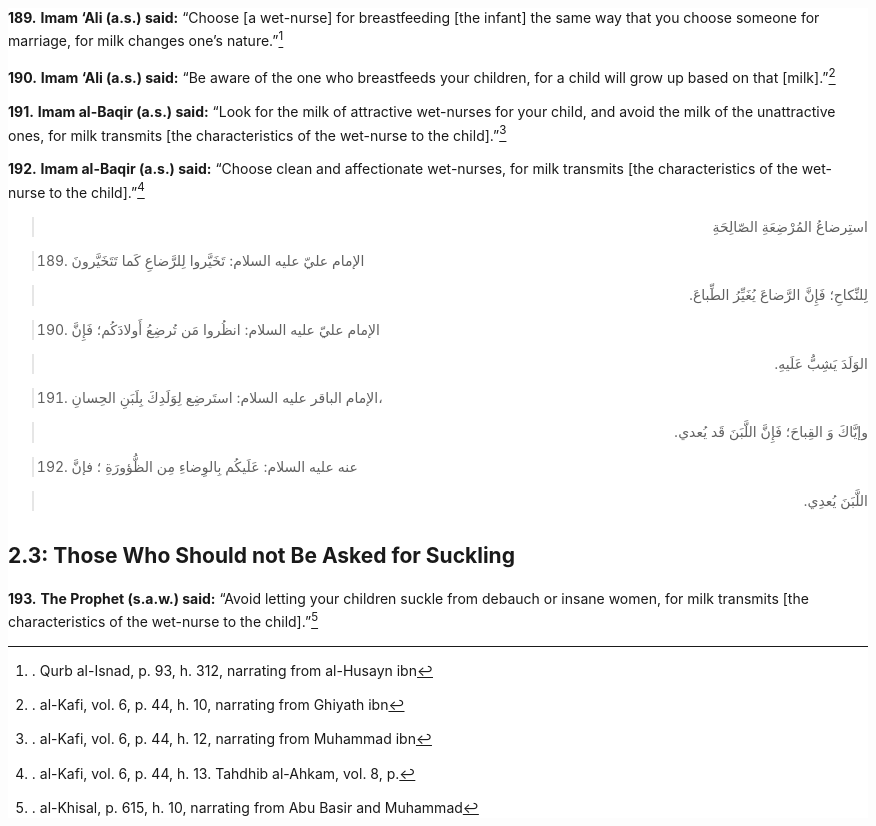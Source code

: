 **189.** **Imam ‘Ali (a.s.) said:** “Choose [a wet-nurse] for
breastfeeding [the infant] the same way that you choose someone for
marriage, for milk changes one’s nature.”[^8]

**190.** **Imam ‘Ali (a.s.) said:** “Be aware of the one who breastfeeds
your children, for a child will grow up based on that [milk].”[^9]

**191.** **Imam al-Baqir (a.s.) said:** “Look for the milk of attractive
wet-nurses for your child, and avoid the milk of the unattractive ones,
for milk transmits [the characteristics of the wet-nurse to the
child].”[^10]

**192.** **Imam al-Baqir (a.s.) said:** “Choose clean and affectionate
wet-nurses, for milk transmits [the characteristics of the wet-nurse to
the child].”[^11]

<blockquote dir="rtl">
  <p>
استِرضاعُ المُرْضِعَةِ الصّالِحَةِ
  </p>
</blockquote>

> 189. الإمام عليّ عليه السلام: تَخَيَّروا لِلرَّضاعِ كَما تَتَخَيَّرونَ
<blockquote dir="rtl">
  <p>
لِلنِّكاحِ؛ فَإِنَّ الرَّضاعَ يُغَيِّرُ الطِّباعَ.
  </p>
</blockquote>

> 190. الإمام عليّ عليه السلام: انظُروا مَن تُرضِعُ أَولادَكُم؛ فَإِنَّ
<blockquote dir="rtl">
  <p>
الوَلَدَ يَشِبُّ عَلَيهِ.
  </p>
</blockquote>

> 191. الإمام الباقر عليه السلام: استَرضِع لِوَلَدِكَ بِلَبَنِ الحِسانِ،
<blockquote dir="rtl">
  <p>
وإيَّاكَ وَ القِباحَ؛ فَإِنَّ اللَّبَنَ قَد يُعدي.
  </p>
</blockquote>

> 192. عنه عليه السلام: عَلَيكُم بِالوِضاءِ مِن الظُّؤورَةِ ؛ فإنَّ
<blockquote dir="rtl">
  <p>
اللَّبَنَ يُعدِي.
  </p>
</blockquote>

2.3: Those Who Should not Be Asked for Suckling
-----------------------------------------------

**193.** **The Prophet (s.a.w.) said:** “Avoid letting your children
suckle from debauch or insane women, for milk transmits [the
characteristics of the wet-nurse to the child].”[^12]


[^1]: . al-Amali, by al-Saduq, p. 496, h. 678, narrating from Abu Khalid
[^2]: . al-Kafi, vol. 5, p. 514, h. 2, narrating from Abu Basir from
[^3]: . ‘Uyun Akhbar al-Ridha (a.s.), vol. 2, p. 34, h. 69. Sahifah
[^4]: . al-Kafi, vol. 6, p. 40, h. 1. Tahdhib al-Ahkam, vol. 8, p. 108,
[^5]: . Qur’an, 2:233.
[^6]: . Qur’an, 31:14.
[^7]: . al-Kafi, vol. 6, p. 40, h. 3. Tahdhib al-Ahkam, vol. 8, p. 106,
[^8]: . Qurb al-Isnad, p. 93, h. 312, narrating from al-Husayn ibn
[^9]: . al-Kafi, vol. 6, p. 44, h. 10, narrating from Ghiyath ibn
[^10]: . al-Kafi, vol. 6, p. 44, h. 12, narrating from Muhammad ibn
[^11]: . al-Kafi, vol. 6, p. 44, h. 13. Tahdhib al-Ahkam, vol. 8, p.
[^12]: . al-Khisal, p. 615, h. 10, narrating from Abu Basir and Muhammad
[^13]: . ‘Uyun Akhbar al-Ridha (a.s.), vol. 2, p. 34, h. 67. Sahifah
[^14]: . al-Kafi, vol. 6, p. 43, h. 8. Tahdhib al-Ahkam, vol. 8, p. 110,
[^15]: . al-Kafi, vol. 6, p. 42, h. 1. Tahdhib al-Ahkam, vol. 8, p. 108,
[^16]: . al-Amali, by al-Tusi, p. 362, h. 753, narrating from ‘Ali ibn
[^17]: . al-Mahasin, vol. 2, p. 360, h. 2254, narrating from ‘Abd
[^18]: . Pulverized wheat or barly mixed with sugar and flavoured with
[^19]: . al-Mahasin, vol. 2, p. 287, h. 1938. Makarim al-Akhlaq, vol. 1,
[^20]: . Tahdhib al-Ahkam, vol. 3, p. 274, h. 796. al-Kafi, vol. 6, p.
[^21]: . Makarim al-Akhlaq, vol. 1, p. 65, h. 68. Bihar al-Anwar, vol.
[^22]: . Musnad Ibn Hanbal, vol. 9, p. 299, h. 24247. Musnad Ishaq ibn